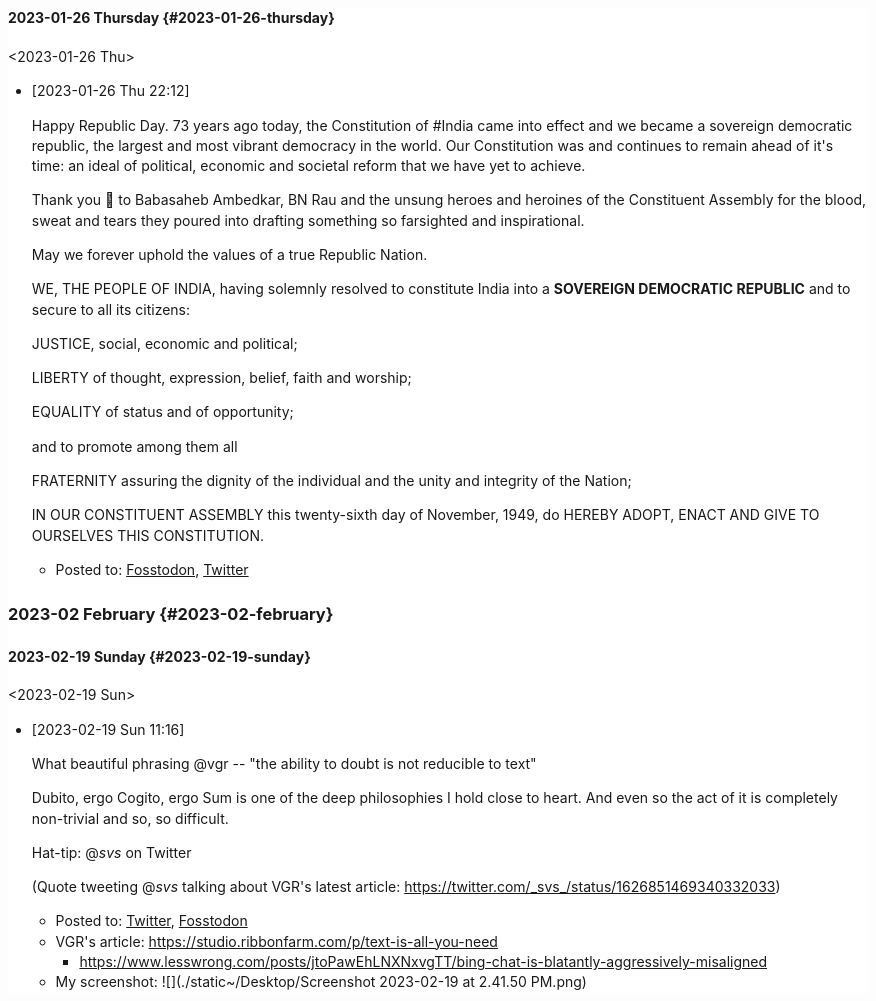
#### 2023-01-26 Thursday {#2023-01-26-thursday}

<span class="timestamp-wrapper"><span class="timestamp">&lt;2023-01-26 Thu&gt;</span></span>



-  <span class="timestamp-wrapper"><span class="timestamp">[2023-01-26 Thu 22:12]</span></span>

    Happy Republic Day. 73 years ago today, the Constitution of #India came into effect and we became a sovereign democratic republic, the largest and most vibrant democracy in the world. Our Constitution was and continues to remain ahead of it's time: an ideal of political, economic and societal reform that we have yet to achieve.

    Thank you 🙏 to Babasaheb Ambedkar, BN Rau and the unsung heroes and heroines of the Constituent Assembly for the blood, sweat and tears they poured into drafting something so farsighted and inspirational.

    May we forever uphold the values of a true Republic Nation.

    WE, THE PEOPLE OF INDIA, having solemnly resolved to constitute India into a **SOVEREIGN DEMOCRATIC REPUBLIC** and to secure to all its citizens:

    JUSTICE, social, economic and political;

    LIBERTY of thought, expression, belief, faith and worship;

    EQUALITY of status and of opportunity;

    and to promote among them all

    FRATERNITY assuring the dignity of the individual and the unity and integrity of the Nation;

    IN OUR CONSTITUENT ASSEMBLY this twenty-sixth day of November, 1949, do HEREBY ADOPT, ENACT AND GIVE TO OURSELVES THIS CONSTITUTION.

    -   Posted to: [Fosstodon](https://fosstodon.org/@vedang/109756603119842915), [Twitter](https://twitter.com/vedang/status/1618659310074228737)


### 2023-02 February {#2023-02-february}


#### 2023-02-19 Sunday {#2023-02-19-sunday}

<span class="timestamp-wrapper"><span class="timestamp">&lt;2023-02-19 Sun&gt;</span></span>



-  <span class="timestamp-wrapper"><span class="timestamp">[2023-02-19 Sun 11:16]</span></span>

    What beautiful phrasing @vgr -- "the ability to doubt is not reducible to text"

    Dubito, ergo Cogito, ergo Sum is one of the deep philosophies I hold close to heart. And even so the act of it is completely non-trivial and so, so difficult.

    Hat-tip: @_svs_ on Twitter

    (Quote tweeting @_svs_ talking about VGR's latest article: <https://twitter.com/_svs_/status/1626851469340332033>)

    -   Posted to: [Twitter](https://twitter.com/vedang/status/1627182913501675520), [Fosstodon](https://fosstodon.org/@vedang/109890726306710754)
    -   VGR's article: <https://studio.ribbonfarm.com/p/text-is-all-you-need>
        -   <https://www.lesswrong.com/posts/jtoPawEhLNXNxvgTT/bing-chat-is-blatantly-aggressively-misaligned>
    -   My screenshot: ![](./static~/Desktop/Screenshot 2023-02-19 at 2.41.50 PM.png)
